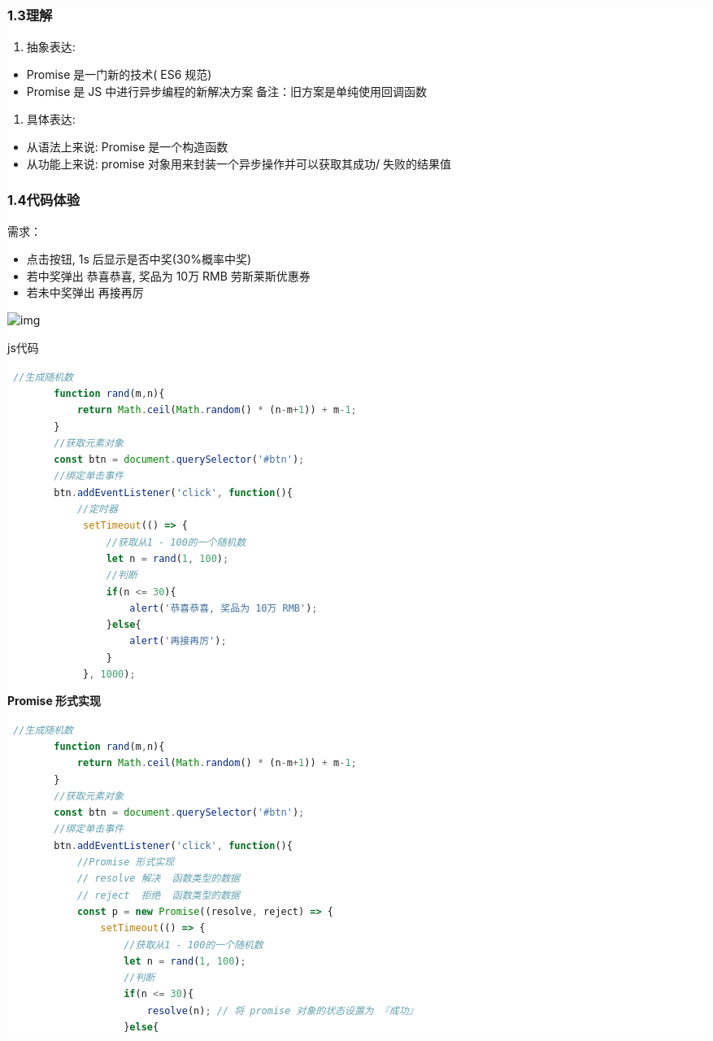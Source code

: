 ### 1.3理解

1. 抽象表达:

- Promise 是一门新的技术( ES6 规范)
- Promise 是 JS 中进行异步编程的新解决方案 备注：旧方案是单纯使用回调函数

1. 具体表达:

- 从语法上来说: Promise 是一个构造函数
- 从功能上来说: promise 对象用来封装一个异步操作并可以获取其成功/ 失败的结果值

### 1.4代码体验

需求：

- 点击按钮, 1s 后显示是否中奖(30%概率中奖)
- 若中奖弹出 恭喜恭喜, 奖品为 10万 RMB 劳斯莱斯优惠券
- 若未中奖弹出 再接再厉

![img](https://img-blog.csdnimg.cn/eaf062c49819457c8db428f21c403cd6.png)

js代码

```js
 //生成随机数
        function rand(m,n){
            return Math.ceil(Math.random() * (n-m+1)) + m-1;
        }
        //获取元素对象
        const btn = document.querySelector('#btn');
        //绑定单击事件
        btn.addEventListener('click', function(){
            //定时器
             setTimeout(() => {
                 //获取从1 - 100的一个随机数
                 let n = rand(1, 100);
                 //判断
                 if(n <= 30){
                     alert('恭喜恭喜, 奖品为 10万 RMB');
                 }else{
                     alert('再接再厉');
                 }
             }, 1000);
```

**Promise 形式实现**

```js
 //生成随机数
        function rand(m,n){
            return Math.ceil(Math.random() * (n-m+1)) + m-1;
        }
        //获取元素对象
        const btn = document.querySelector('#btn');
        //绑定单击事件
        btn.addEventListener('click', function(){
            //Promise 形式实现
            // resolve 解决  函数类型的数据
            // reject  拒绝  函数类型的数据
            const p = new Promise((resolve, reject) => {
                setTimeout(() => {
                    //获取从1 - 100的一个随机数
                    let n = rand(1, 100);
                    //判断
                    if(n <= 30){
                        resolve(n); // 将 promise 对象的状态设置为 『成功』
                    }else{
```